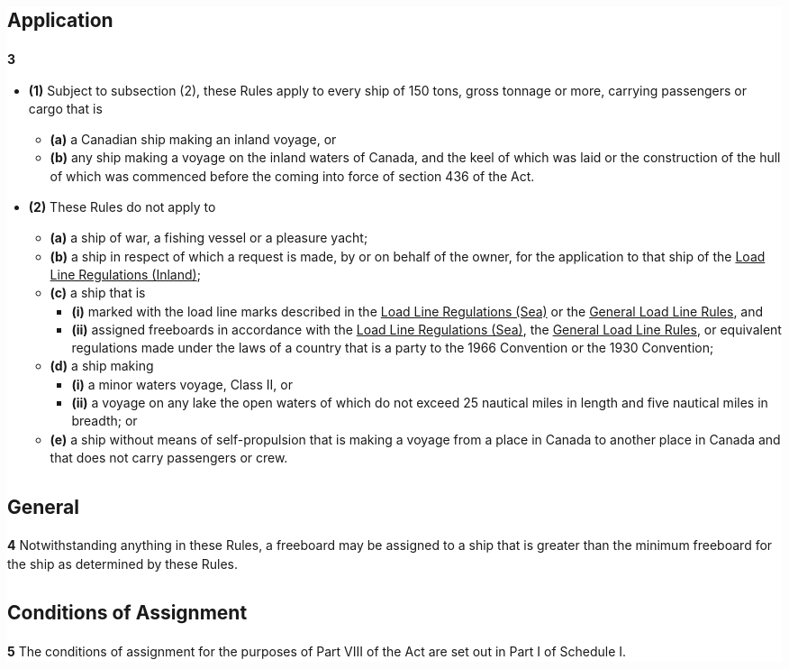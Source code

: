 



## Application


**3** 

- **(1)** Subject to subsection (2), these Rules apply to every ship of 150 tons, gross tonnage or more, carrying passengers or cargo that is
	- **(a)** a Canadian ship making an inland voyage, or
	- **(b)** any ship making a voyage on the inland waters of Canada,
and the keel of which was laid or the construction of the hull of which was commenced before the coming into force of section 436 of the Act.

- **(2)** These Rules do not apply to
	- **(a)** a ship of war, a fishing vessel or a pleasure yacht;
	- **(b)** a ship in respect of which a request is made, by or on behalf of the owner, for the application to that ship of the [Load Line Regulations (Inland)](/en/Regulations/Consolidated%20Regulations%20of%20Canada/1401-1500/C.R.C.,%20c.%201440.md);
	- **(c)** a ship that is
		- **(i)** marked with the load line marks described in the [Load Line Regulations (Sea)](/en/Regulations/Consolidated%20Regulations%20of%20Canada/1401-1500/C.R.C.,%20c.%201441.md) or the [General Load Line Rules](/en/Regulations/Consolidated%20Regulations%20of%20Canada/1401-1500/C.R.C.,%20c.%201425.md), and
		- **(ii)** assigned freeboards in accordance with the [Load Line Regulations (Sea)](/en/Regulations/Consolidated%20Regulations%20of%20Canada/1401-1500/C.R.C.,%20c.%201441.md), the [General Load Line Rules](/en/Regulations/Consolidated%20Regulations%20of%20Canada/1401-1500/C.R.C.,%20c.%201425.md), or equivalent regulations made under the laws of a country that is a party to the 1966 Convention or the 1930 Convention;
	- **(d)** a ship making
		- **(i)** a minor waters voyage, Class II, or
		- **(ii)** a voyage on any lake the open waters of which do not exceed 25 nautical miles in length and five nautical miles in breadth; or
	- **(e)** a ship without means of self-propulsion that is making a voyage from a place in Canada to another place in Canada and that does not carry passengers or crew.




## General


**4** Notwithstanding anything in these Rules, a freeboard may be assigned to a ship that is greater than the minimum freeboard for the ship as determined by these Rules.




## Conditions of Assignment


**5** The conditions of assignment for the purposes of Part VIII of the Act are set out in Part I of Schedule I.


